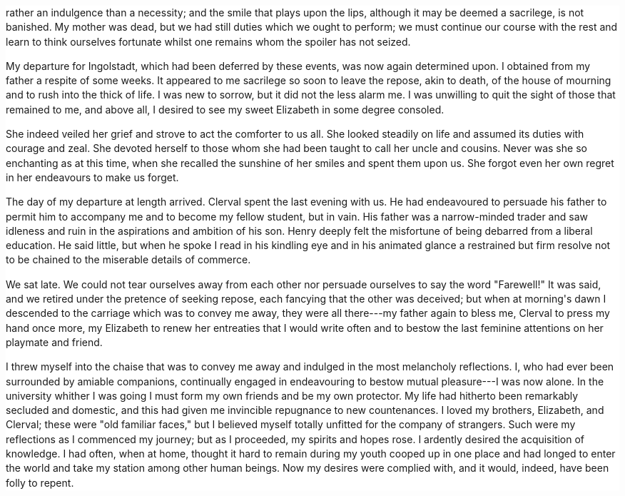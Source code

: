 rather an indulgence than a necessity; and the smile that plays upon the
lips, although it may be deemed a sacrilege, is not banished. My mother
was dead, but we had still duties which we ought to perform; we must
continue our course with the rest and learn to think ourselves fortunate
whilst one remains whom the spoiler has not seized.

My departure for Ingolstadt, which had been deferred by these events,
was now again determined upon. I obtained from my father a respite of
some weeks. It appeared to me sacrilege so soon to leave the repose,
akin to death, of the house of mourning and to rush into the thick of
life. I was new to sorrow, but it did not the less alarm me. I was
unwilling to quit the sight of those that remained to me, and above all,
I desired to see my sweet Elizabeth in some degree consoled.

She indeed veiled her grief and strove to act the comforter to us all.
She looked steadily on life and assumed its duties with courage and
zeal. She devoted herself to those whom she had been taught to call her
uncle and cousins. Never was she so enchanting as at this time, when she
recalled the sunshine of her smiles and spent them upon us. She forgot
even her own regret in her endeavours to make us forget.

The day of my departure at length arrived. Clerval spent the last
evening with us. He had endeavoured to persuade his father to permit him
to accompany me and to become my fellow student, but in vain. His father
was a narrow-minded trader and saw idleness and ruin in the aspirations
and ambition of his son. Henry deeply felt the misfortune of being
debarred from a liberal education. He said little, but when he spoke I
read in his kindling eye and in his animated glance a restrained but
firm resolve not to be chained to the miserable details of commerce.

We sat late. We could not tear ourselves away from each other nor
persuade ourselves to say the word "Farewell!" It was said, and we
retired under the pretence of seeking repose, each fancying that the
other was deceived; but when at morning's dawn I descended to the
carriage which was to convey me away, they were all there---my father
again to bless me, Clerval to press my hand once more, my Elizabeth to
renew her entreaties that I would write often and to bestow the last
feminine attentions on her playmate and friend.

I threw myself into the chaise that was to convey me away and indulged
in the most melancholy reflections. I, who had ever been surrounded by
amiable companions, continually engaged in endeavouring to bestow mutual
pleasure---I was now alone. In the university whither I was going I must
form my own friends and be my own protector. My life had hitherto been
remarkably secluded and domestic, and this had given me invincible
repugnance to new countenances. I loved my brothers, Elizabeth, and
Clerval; these were "old familiar faces," but I believed myself totally
unfitted for the company of strangers. Such were my reflections as I
commenced my journey; but as I proceeded, my spirits and hopes rose. I
ardently desired the acquisition of knowledge. I had often, when at
home, thought it hard to remain during my youth cooped up in one place
and had longed to enter the world and take my station among other human
beings. Now my desires were complied with, and it would, indeed, have
been folly to repent.
